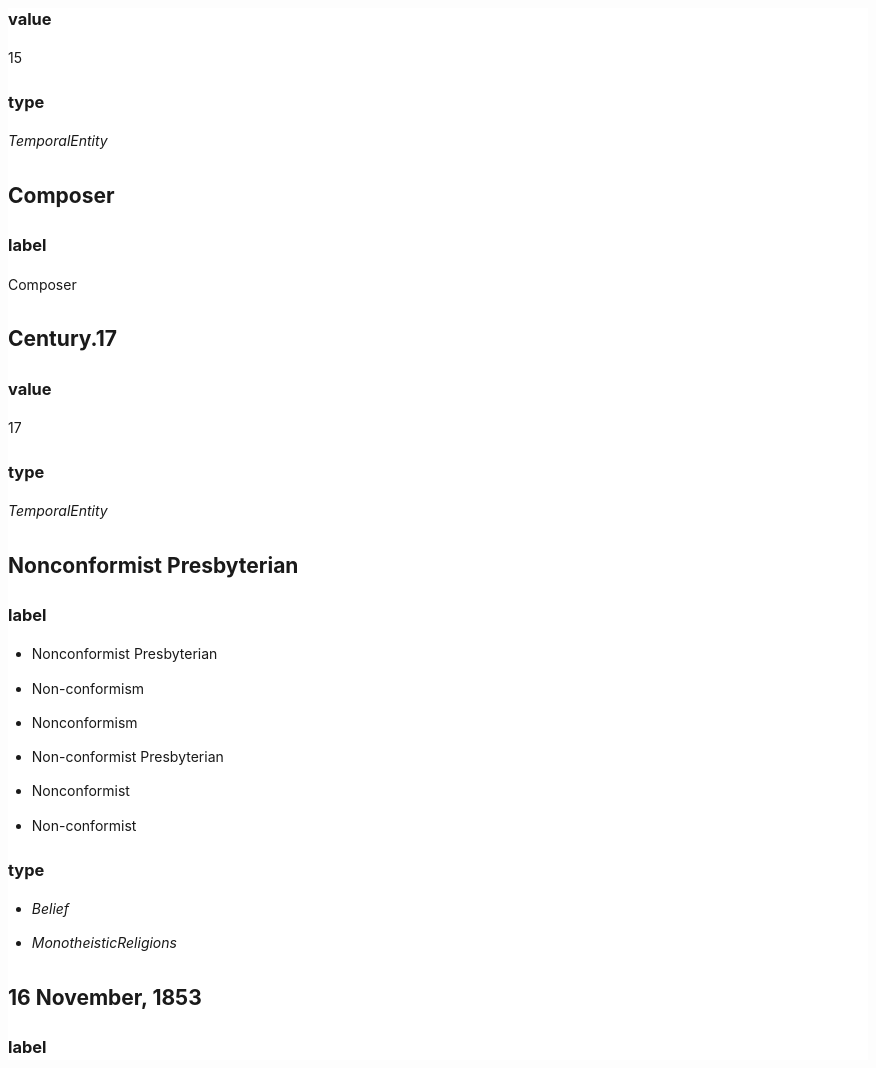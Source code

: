 ### value


15

### type


*TemporalEntity*

## Composer

### label


Composer

## Century.17

### value


17

### type


*TemporalEntity*

## Nonconformist Presbyterian

### label

 - Nonconformist Presbyterian

 - Non-conformism

 - Nonconformism

 - Non-conformist Presbyterian

 - Nonconformist

 - Non-conformist

### type

 - *Belief*

 - *MonotheisticReligions*

## 16 November, 1853

### label
